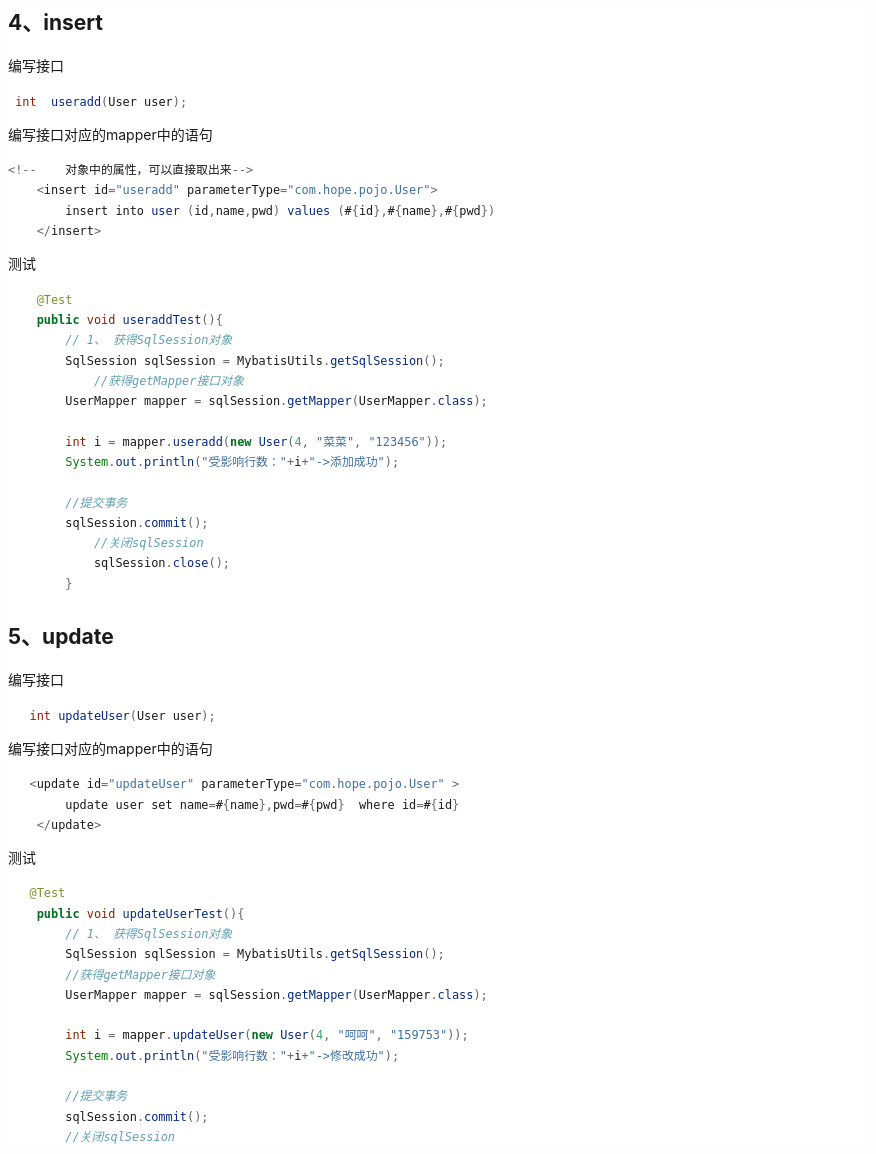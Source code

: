 ## 4、insert

编写接口

```java
 int  useradd(User user);
```

编写接口对应的mapper中的语句

```java
<!--    对象中的属性，可以直接取出来-->
    <insert id="useradd" parameterType="com.hope.pojo.User">
        insert into user (id,name,pwd) values (#{id},#{name},#{pwd})
    </insert>
```

测试

```java
    @Test
    public void useraddTest(){
        // 1、 获得SqlSession对象
        SqlSession sqlSession = MybatisUtils.getSqlSession();
            //获得getMapper接口对象
        UserMapper mapper = sqlSession.getMapper(UserMapper.class);

        int i = mapper.useradd(new User(4, "菜菜", "123456"));
        System.out.println("受影响行数："+i+"->添加成功");

        //提交事务
        sqlSession.commit();
            //关闭sqlSession
            sqlSession.close();
        }
```

## 5、update

编写接口

```java
   int updateUser(User user);
```

编写接口对应的mapper中的语句

```java
   <update id="updateUser" parameterType="com.hope.pojo.User" >
        update user set name=#{name},pwd=#{pwd}  where id=#{id}
    </update>
```

测试

```java
   @Test
    public void updateUserTest(){
        // 1、 获得SqlSession对象
        SqlSession sqlSession = MybatisUtils.getSqlSession();
        //获得getMapper接口对象
        UserMapper mapper = sqlSession.getMapper(UserMapper.class);

        int i = mapper.updateUser(new User(4, "呵呵", "159753"));
        System.out.println("受影响行数："+i+"->修改成功");

        //提交事务
        sqlSession.commit();
        //关闭sqlSession
```
